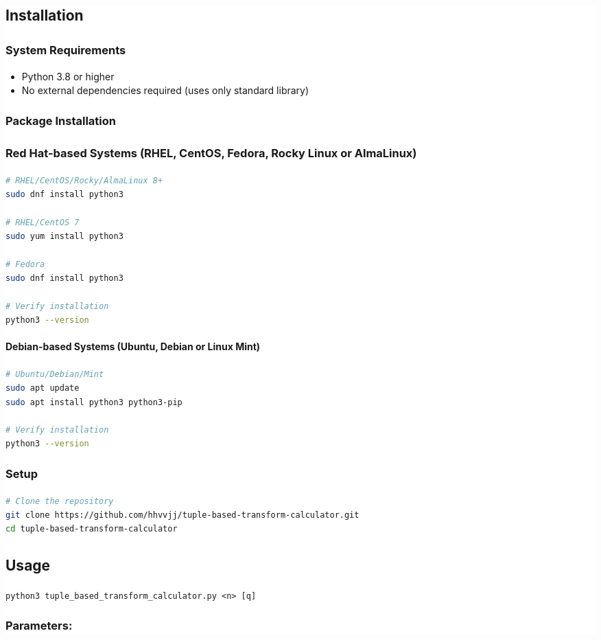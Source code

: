 ## Installation

### System Requirements

- Python 3.8 or higher
- No external dependencies required (uses only standard library)

### Package Installation

### Red Hat-based Systems (RHEL, CentOS, Fedora, Rocky Linux or AlmaLinux)

```bash
# RHEL/CentOS/Rocky/AlmaLinux 8+
sudo dnf install python3

# RHEL/CentOS 7
sudo yum install python3

# Fedora
sudo dnf install python3

# Verify installation
python3 --version
```
#### Debian-based Systems (Ubuntu, Debian or Linux Mint)

```bash
# Ubuntu/Debian/Mint
sudo apt update
sudo apt install python3 python3-pip

# Verify installation
python3 --version
```

### Setup

```bash
# Clone the repository
git clone https://github.com/hhvvjj/tuple-based-transform-calculator.git
cd tuple-based-transform-calculator
```

## Usage

```
python3 tuple_based_transform_calculator.py <n> [q]
```

### Parameters:
